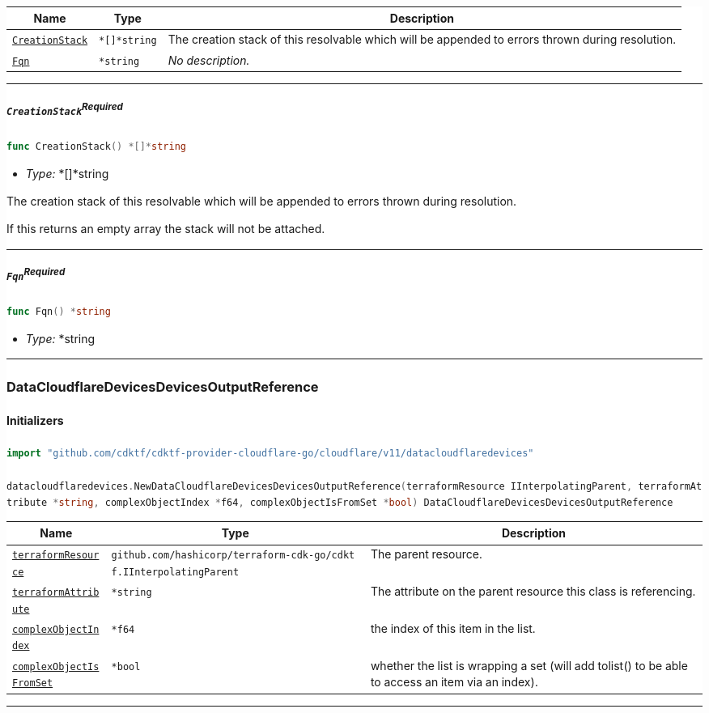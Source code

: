 | **Name** | **Type** | **Description** |
| --- | --- | --- |
| <code><a href="#@cdktf/provider-cloudflare.dataCloudflareDevices.DataCloudflareDevicesDevicesList.property.creationStack">CreationStack</a></code> | <code>*[]*string</code> | The creation stack of this resolvable which will be appended to errors thrown during resolution. |
| <code><a href="#@cdktf/provider-cloudflare.dataCloudflareDevices.DataCloudflareDevicesDevicesList.property.fqn">Fqn</a></code> | <code>*string</code> | *No description.* |

---

##### `CreationStack`<sup>Required</sup> <a name="CreationStack" id="@cdktf/provider-cloudflare.dataCloudflareDevices.DataCloudflareDevicesDevicesList.property.creationStack"></a>

```go
func CreationStack() *[]*string
```

- *Type:* *[]*string

The creation stack of this resolvable which will be appended to errors thrown during resolution.

If this returns an empty array the stack will not be attached.

---

##### `Fqn`<sup>Required</sup> <a name="Fqn" id="@cdktf/provider-cloudflare.dataCloudflareDevices.DataCloudflareDevicesDevicesList.property.fqn"></a>

```go
func Fqn() *string
```

- *Type:* *string

---


### DataCloudflareDevicesDevicesOutputReference <a name="DataCloudflareDevicesDevicesOutputReference" id="@cdktf/provider-cloudflare.dataCloudflareDevices.DataCloudflareDevicesDevicesOutputReference"></a>

#### Initializers <a name="Initializers" id="@cdktf/provider-cloudflare.dataCloudflareDevices.DataCloudflareDevicesDevicesOutputReference.Initializer"></a>

```go
import "github.com/cdktf/cdktf-provider-cloudflare-go/cloudflare/v11/datacloudflaredevices"

datacloudflaredevices.NewDataCloudflareDevicesDevicesOutputReference(terraformResource IInterpolatingParent, terraformAttribute *string, complexObjectIndex *f64, complexObjectIsFromSet *bool) DataCloudflareDevicesDevicesOutputReference
```

| **Name** | **Type** | **Description** |
| --- | --- | --- |
| <code><a href="#@cdktf/provider-cloudflare.dataCloudflareDevices.DataCloudflareDevicesDevicesOutputReference.Initializer.parameter.terraformResource">terraformResource</a></code> | <code>github.com/hashicorp/terraform-cdk-go/cdktf.IInterpolatingParent</code> | The parent resource. |
| <code><a href="#@cdktf/provider-cloudflare.dataCloudflareDevices.DataCloudflareDevicesDevicesOutputReference.Initializer.parameter.terraformAttribute">terraformAttribute</a></code> | <code>*string</code> | The attribute on the parent resource this class is referencing. |
| <code><a href="#@cdktf/provider-cloudflare.dataCloudflareDevices.DataCloudflareDevicesDevicesOutputReference.Initializer.parameter.complexObjectIndex">complexObjectIndex</a></code> | <code>*f64</code> | the index of this item in the list. |
| <code><a href="#@cdktf/provider-cloudflare.dataCloudflareDevices.DataCloudflareDevicesDevicesOutputReference.Initializer.parameter.complexObjectIsFromSet">complexObjectIsFromSet</a></code> | <code>*bool</code> | whether the list is wrapping a set (will add tolist() to be able to access an item via an index). |

---